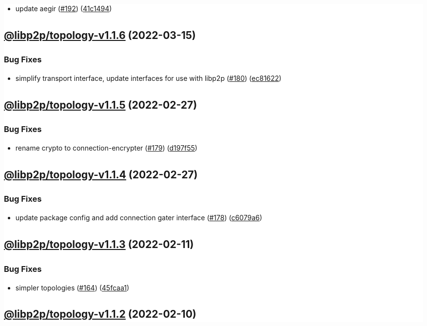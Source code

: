 * update aegir ([#192](https://github.com/libp2p/js-libp2p-interfaces/issues/192)) ([41c1494](https://github.com/libp2p/js-libp2p-interfaces/commit/41c14941e8b67d6601a90b4d48a2776573d55e60))

## [@libp2p/topology-v1.1.6](https://github.com/libp2p/js-libp2p-interfaces/compare/@libp2p/topology-v1.1.5...@libp2p/topology-v1.1.6) (2022-03-15)


### Bug Fixes

* simplify transport interface, update interfaces for use with libp2p ([#180](https://github.com/libp2p/js-libp2p-interfaces/issues/180)) ([ec81622](https://github.com/libp2p/js-libp2p-interfaces/commit/ec81622e5b7c6d256e0f8aed6d3695642473293b))

## [@libp2p/topology-v1.1.5](https://github.com/libp2p/js-libp2p-interfaces/compare/@libp2p/topology-v1.1.4...@libp2p/topology-v1.1.5) (2022-02-27)


### Bug Fixes

* rename crypto to connection-encrypter ([#179](https://github.com/libp2p/js-libp2p-interfaces/issues/179)) ([d197f55](https://github.com/libp2p/js-libp2p-interfaces/commit/d197f554d7cdadb3b05ed2d6c69fda2c4362b1eb))

## [@libp2p/topology-v1.1.4](https://github.com/libp2p/js-libp2p-interfaces/compare/@libp2p/topology-v1.1.3...@libp2p/topology-v1.1.4) (2022-02-27)


### Bug Fixes

* update package config and add connection gater interface ([#178](https://github.com/libp2p/js-libp2p-interfaces/issues/178)) ([c6079a6](https://github.com/libp2p/js-libp2p-interfaces/commit/c6079a6367f004788062df3e30ad2e26330d947b))

## [@libp2p/topology-v1.1.3](https://github.com/libp2p/js-libp2p-interfaces/compare/@libp2p/topology-v1.1.2...@libp2p/topology-v1.1.3) (2022-02-11)


### Bug Fixes

* simpler topologies ([#164](https://github.com/libp2p/js-libp2p-interfaces/issues/164)) ([45fcaa1](https://github.com/libp2p/js-libp2p-interfaces/commit/45fcaa10a6a3215089340ff2eff117d7fd1100e7))

## [@libp2p/topology-v1.1.2](https://github.com/libp2p/js-libp2p-interfaces/compare/@libp2p/topology-v1.1.1...@libp2p/topology-v1.1.2) (2022-02-10)


